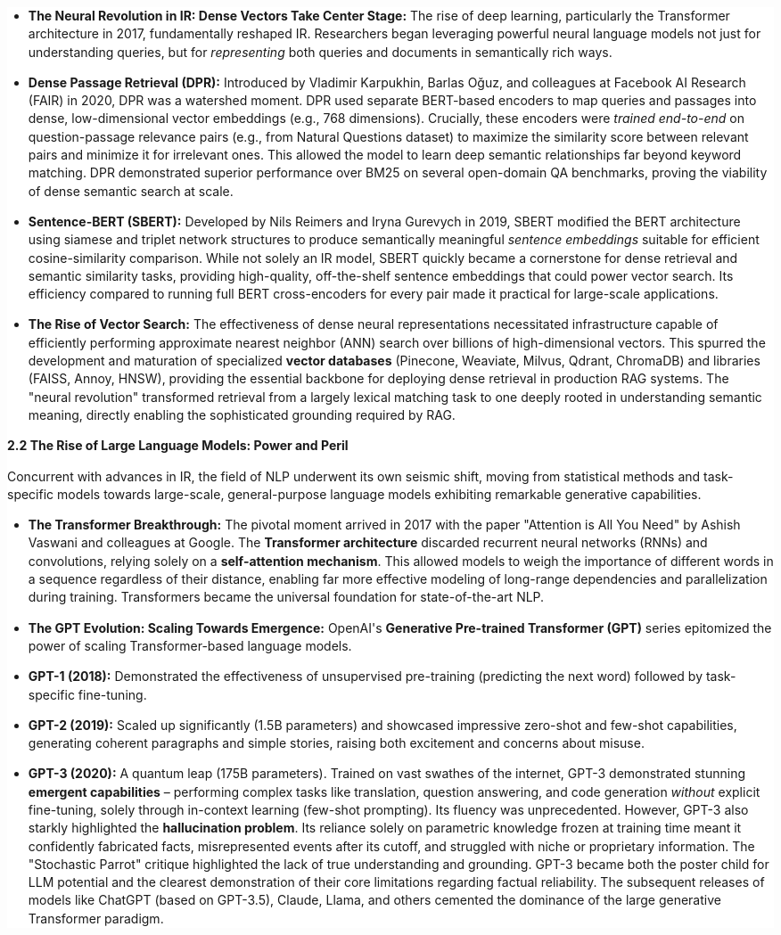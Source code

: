 *   **The Neural Revolution in IR: Dense Vectors Take Center Stage:** The rise of deep learning, particularly the Transformer architecture in 2017, fundamentally reshaped IR. Researchers began leveraging powerful neural language models not just for understanding queries, but for *representing* both queries and documents in semantically rich ways.

*   **Dense Passage Retrieval (DPR):** Introduced by Vladimir Karpukhin, Barlas Oğuz, and colleagues at Facebook AI Research (FAIR) in 2020, DPR was a watershed moment. DPR used separate BERT-based encoders to map queries and passages into dense, low-dimensional vector embeddings (e.g., 768 dimensions). Crucially, these encoders were *trained end-to-end* on question-passage relevance pairs (e.g., from Natural Questions dataset) to maximize the similarity score between relevant pairs and minimize it for irrelevant ones. This allowed the model to learn deep semantic relationships far beyond keyword matching. DPR demonstrated superior performance over BM25 on several open-domain QA benchmarks, proving the viability of dense semantic search at scale.

*   **Sentence-BERT (SBERT):** Developed by Nils Reimers and Iryna Gurevych in 2019, SBERT modified the BERT architecture using siamese and triplet network structures to produce semantically meaningful *sentence embeddings* suitable for efficient cosine-similarity comparison. While not solely an IR model, SBERT quickly became a cornerstone for dense retrieval and semantic similarity tasks, providing high-quality, off-the-shelf sentence embeddings that could power vector search. Its efficiency compared to running full BERT cross-encoders for every pair made it practical for large-scale applications.

*   **The Rise of Vector Search:** The effectiveness of dense neural representations necessitated infrastructure capable of efficiently performing approximate nearest neighbor (ANN) search over billions of high-dimensional vectors. This spurred the development and maturation of specialized **vector databases** (Pinecone, Weaviate, Milvus, Qdrant, ChromaDB) and libraries (FAISS, Annoy, HNSW), providing the essential backbone for deploying dense retrieval in production RAG systems. The "neural revolution" transformed retrieval from a largely lexical matching task to one deeply rooted in understanding semantic meaning, directly enabling the sophisticated grounding required by RAG.

**2.2 The Rise of Large Language Models: Power and Peril**

Concurrent with advances in IR, the field of NLP underwent its own seismic shift, moving from statistical methods and task-specific models towards large-scale, general-purpose language models exhibiting remarkable generative capabilities.

*   **The Transformer Breakthrough:** The pivotal moment arrived in 2017 with the paper "Attention is All You Need" by Ashish Vaswani and colleagues at Google. The **Transformer architecture** discarded recurrent neural networks (RNNs) and convolutions, relying solely on a **self-attention mechanism**. This allowed models to weigh the importance of different words in a sequence regardless of their distance, enabling far more effective modeling of long-range dependencies and parallelization during training. Transformers became the universal foundation for state-of-the-art NLP.

*   **The GPT Evolution: Scaling Towards Emergence:** OpenAI's **Generative Pre-trained Transformer (GPT)** series epitomized the power of scaling Transformer-based language models.

*   **GPT-1 (2018):** Demonstrated the effectiveness of unsupervised pre-training (predicting the next word) followed by task-specific fine-tuning.

*   **GPT-2 (2019):** Scaled up significantly (1.5B parameters) and showcased impressive zero-shot and few-shot capabilities, generating coherent paragraphs and simple stories, raising both excitement and concerns about misuse.

*   **GPT-3 (2020):** A quantum leap (175B parameters). Trained on vast swathes of the internet, GPT-3 demonstrated stunning **emergent capabilities** – performing complex tasks like translation, question answering, and code generation *without* explicit fine-tuning, solely through in-context learning (few-shot prompting). Its fluency was unprecedented. However, GPT-3 also starkly highlighted the **hallucination problem**. Its reliance solely on parametric knowledge frozen at training time meant it confidently fabricated facts, misrepresented events after its cutoff, and struggled with niche or proprietary information. The "Stochastic Parrot" critique highlighted the lack of true understanding and grounding. GPT-3 became both the poster child for LLM potential and the clearest demonstration of their core limitations regarding factual reliability. The subsequent releases of models like ChatGPT (based on GPT-3.5), Claude, Llama, and others cemented the dominance of the large generative Transformer paradigm.

